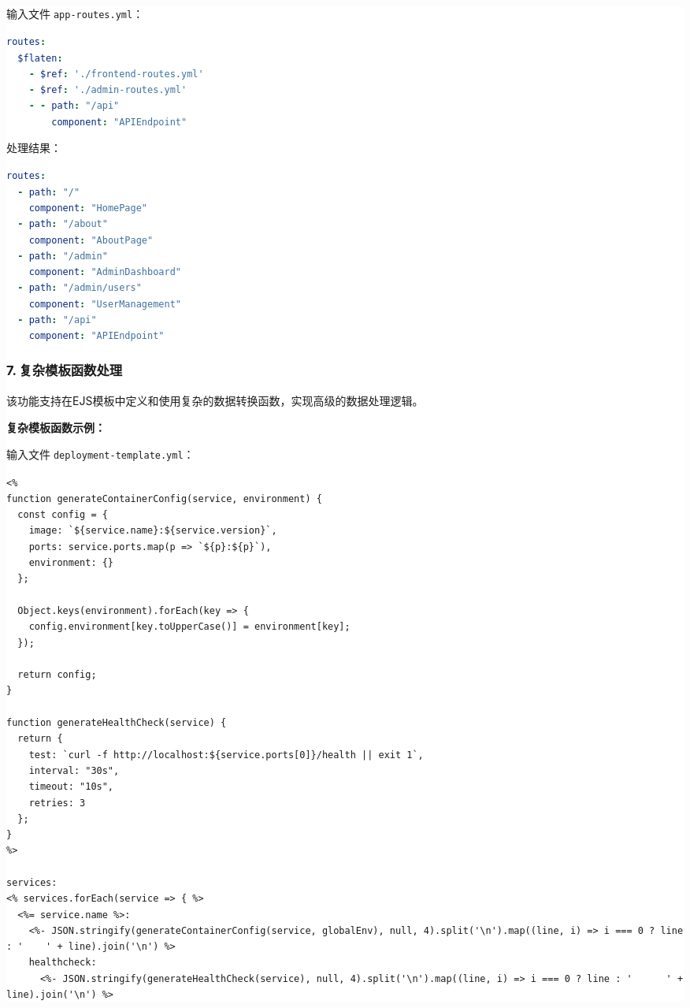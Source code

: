 输入文件 `app-routes.yml`：
```yaml
routes:
  $flaten:
    - $ref: './frontend-routes.yml'
    - $ref: './admin-routes.yml'
    - - path: "/api"
        component: "APIEndpoint"
```

处理结果：
```yaml
routes:
  - path: "/"
    component: "HomePage"
  - path: "/about"
    component: "AboutPage"
  - path: "/admin"
    component: "AdminDashboard"
  - path: "/admin/users"
    component: "UserManagement"
  - path: "/api"
    component: "APIEndpoint"
```

### 7. 复杂模板函数处理

该功能支持在EJS模板中定义和使用复杂的数据转换函数，实现高级的数据处理逻辑。

**复杂模板函数示例：**

输入文件 `deployment-template.yml`：
```ejs
<% 
function generateContainerConfig(service, environment) {
  const config = {
    image: `${service.name}:${service.version}`,
    ports: service.ports.map(p => `${p}:${p}`),
    environment: {}
  };
  
  Object.keys(environment).forEach(key => {
    config.environment[key.toUpperCase()] = environment[key];
  });
  
  return config;
}

function generateHealthCheck(service) {
  return {
    test: `curl -f http://localhost:${service.ports[0]}/health || exit 1`,
    interval: "30s",
    timeout: "10s",
    retries: 3
  };
}
%>

services:
<% services.forEach(service => { %>
  <%= service.name %>:
    <%- JSON.stringify(generateContainerConfig(service, globalEnv), null, 4).split('\n').map((line, i) => i === 0 ? line : '    ' + line).join('\n') %>
    healthcheck:
      <%- JSON.stringify(generateHealthCheck(service), null, 4).split('\n').map((line, i) => i === 0 ? line : '      ' + line).join('\n') %>
```